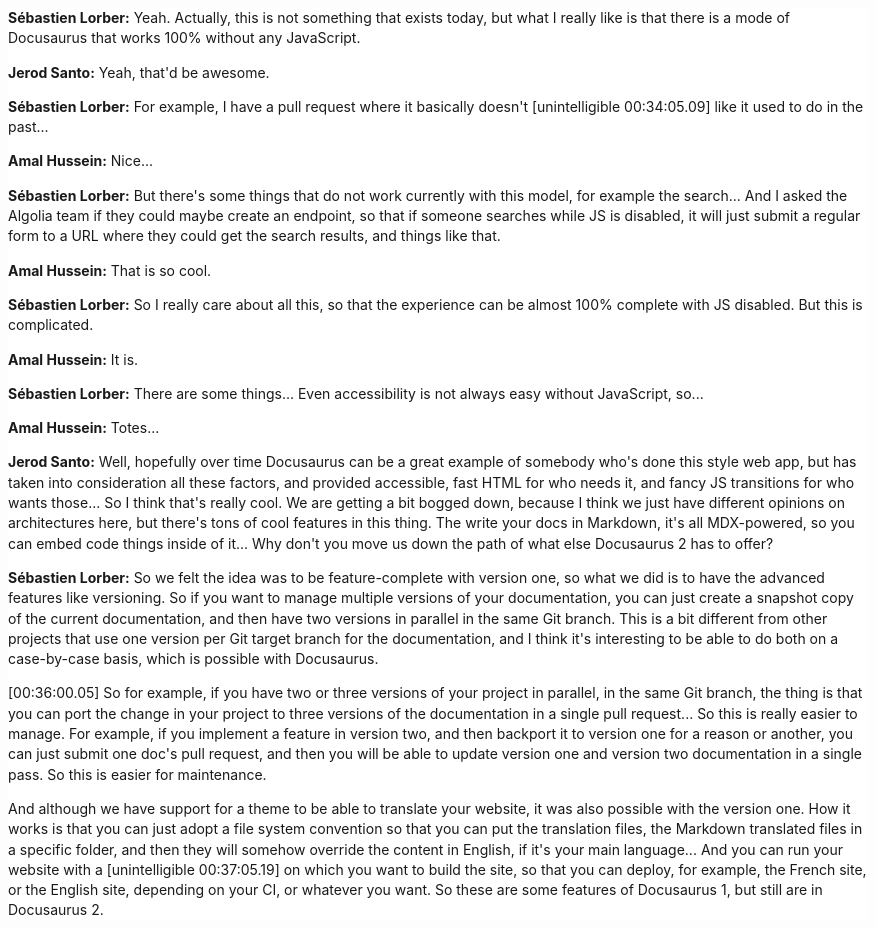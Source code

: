 **Sébastien Lorber:** Yeah. Actually, this is not something that exists today, but what I really like is that there is a mode of Docusaurus that works 100% without any JavaScript.

**Jerod Santo:** Yeah, that'd be awesome.

**Sébastien Lorber:** For example, I have a pull request where it basically doesn't \[unintelligible 00:34:05.09\] like it used to do in the past...

**Amal Hussein:** Nice...

**Sébastien Lorber:** But there's some things that do not work currently with this model, for example the search... And I asked the Algolia team if they could maybe create an endpoint, so that if someone searches while JS is disabled, it will just submit a regular form to a URL where they could get the search results, and things like that.

**Amal Hussein:** That is so cool.

**Sébastien Lorber:** So I really care about all this, so that the experience can be almost 100% complete with JS disabled. But this is complicated.

**Amal Hussein:** It is.

**Sébastien Lorber:** There are some things... Even accessibility is not always easy without JavaScript, so...

**Amal Hussein:** Totes...

**Jerod Santo:** Well, hopefully over time Docusaurus can be a great example of somebody who's done this style web app, but has taken into consideration all these factors, and provided accessible, fast HTML for who needs it, and fancy JS transitions for who wants those... So I think that's really cool. We are getting a bit bogged down, because I think we just have different opinions on architectures here, but there's tons of cool features in this thing. The write your docs in Markdown, it's all MDX-powered, so you can embed code things inside of it... Why don't you move us down the path of what else Docusaurus 2 has to offer?

**Sébastien Lorber:** So we felt the idea was to be feature-complete with version one, so what we did is to have the advanced features like versioning. So if you want to manage multiple versions of your documentation, you can just create a snapshot copy of the current documentation, and then have two versions in parallel in the same Git branch. This is a bit different from other projects that use one version per Git target branch for the documentation, and I think it's interesting to be able to do both on a case-by-case basis, which is possible with Docusaurus.

\[00:36:00.05\] So for example, if you have two or three versions of your project in parallel, in the same Git branch, the thing is that you can port the change in your project to three versions of the documentation in a single pull request... So this is really easier to manage. For example, if you implement a feature in version two, and then backport it to version one for a reason or another, you can just submit one doc's pull request, and then you will be able to update version one and version two documentation in a single pass. So this is easier for maintenance.

And although we have support for a theme to be able to translate your website, it was also possible with the version one. How it works is that you can just adopt a file system convention so that you can put the translation files, the Markdown translated files in a specific folder, and then they will somehow override the content in English, if it's your main language... And you can run your website with a \[unintelligible 00:37:05.19\] on which you want to build the site, so that you can deploy, for example, the French site, or the English site, depending on your CI, or whatever you want. So these are some features of Docusaurus 1, but still are in Docusaurus 2.
